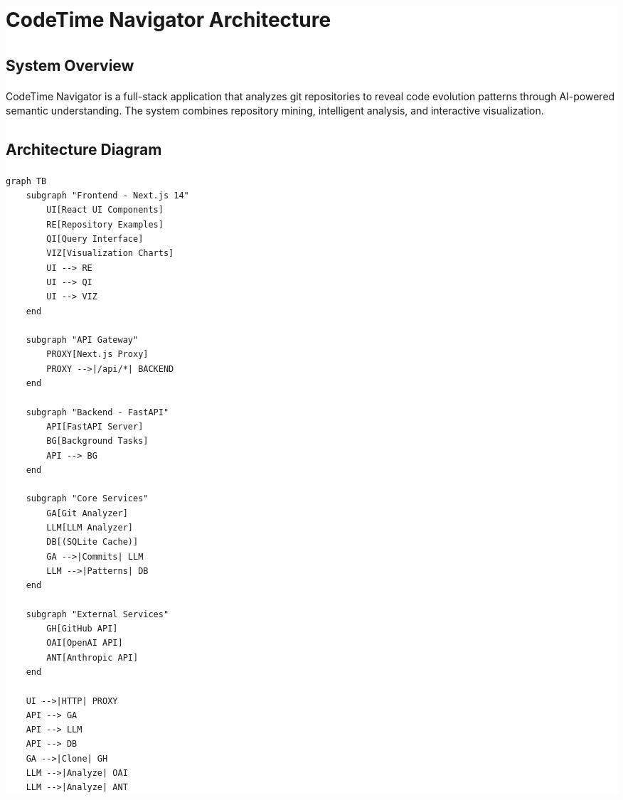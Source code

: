 # CodeTime Navigator Architecture

## System Overview

CodeTime Navigator is a full-stack application that analyzes git repositories to reveal code evolution patterns through AI-powered semantic understanding. The system combines repository mining, intelligent analysis, and interactive visualization.

## Architecture Diagram

```mermaid
graph TB
    subgraph "Frontend - Next.js 14"
        UI[React UI Components]
        RE[Repository Examples]
        QI[Query Interface]
        VIZ[Visualization Charts]
        UI --> RE
        UI --> QI
        UI --> VIZ
    end
    
    subgraph "API Gateway"
        PROXY[Next.js Proxy]
        PROXY -->|/api/*| BACKEND
    end
    
    subgraph "Backend - FastAPI"
        API[FastAPI Server]
        BG[Background Tasks]
        API --> BG
    end
    
    subgraph "Core Services"
        GA[Git Analyzer]
        LLM[LLM Analyzer]
        DB[(SQLite Cache)]
        GA -->|Commits| LLM
        LLM -->|Patterns| DB
    end
    
    subgraph "External Services"
        GH[GitHub API]
        OAI[OpenAI API]
        ANT[Anthropic API]
    end
    
    UI -->|HTTP| PROXY
    API --> GA
    API --> LLM
    API --> DB
    GA -->|Clone| GH
    LLM -->|Analyze| OAI
    LLM -->|Analyze| ANT
```
